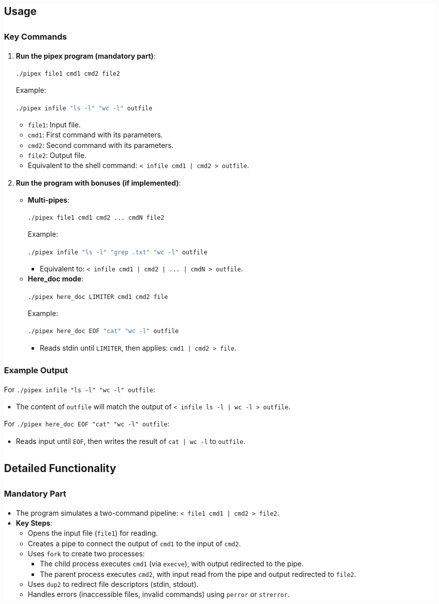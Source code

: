 ## Usage
### Key Commands
1. **Run the pipex program (mandatory part)**:
   ```bash
   ./pipex file1 cmd1 cmd2 file2
   ```
   Example:
   ```bash
   ./pipex infile "ls -l" "wc -l" outfile
   ```
   - `file1`: Input file.
   - `cmd1`: First command with its parameters.
   - `cmd2`: Second command with its parameters.
   - `file2`: Output file.
   - Equivalent to the shell command: `< infile cmd1 | cmd2 > outfile`.

2. **Run the program with bonuses (if implemented)**:
   - **Multi-pipes**:
     ```bash
     ./pipex file1 cmd1 cmd2 ... cmdN file2
     ```
     Example:
     ```bash
     ./pipex infile "ls -l" "grep .txt" "wc -l" outfile
     ```
     - Equivalent to: `< infile cmd1 | cmd2 | ... | cmdN > outfile`.
   - **Here_doc mode**:
     ```bash
     ./pipex here_doc LIMITER cmd1 cmd2 file
     ```
     Example:
     ```bash
     ./pipex here_doc EOF "cat" "wc -l" outfile
     ```
     - Reads stdin until `LIMITER`, then applies: `cmd1 | cmd2 > file`.

### Example Output
For `./pipex infile "ls -l" "wc -l" outfile`:
- The content of `outfile` will match the output of `< infile ls -l | wc -l > outfile`.

For `./pipex here_doc EOF "cat" "wc -l" outfile`:
- Reads input until `EOF`, then writes the result of `cat | wc -l` to `outfile`.

## Detailed Functionality
### Mandatory Part
- The program simulates a two-command pipeline: `< file1 cmd1 | cmd2 > file2`.
- **Key Steps**:
  - Opens the input file (`file1`) for reading.
  - Creates a pipe to connect the output of `cmd1` to the input of `cmd2`.
  - Uses `fork` to create two processes:
    - The child process executes `cmd1` (via `execve`), with output redirected to the pipe.
    - The parent process executes `cmd2`, with input read from the pipe and output redirected to `file2`.
  - Uses `dup2` to redirect file descriptors (stdin, stdout).
  - Handles errors (inaccessible files, invalid commands) using `perror` or `strerror`.
